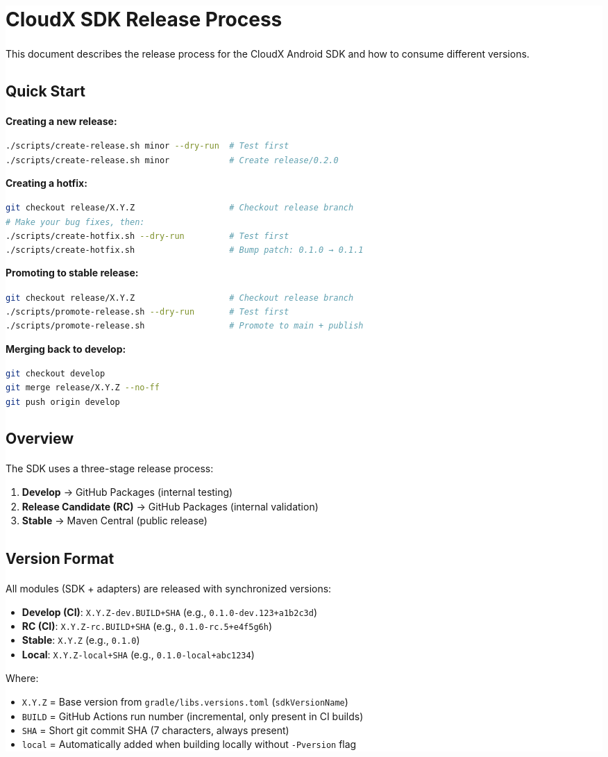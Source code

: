 # CloudX SDK Release Process

This document describes the release process for the CloudX Android SDK and how to consume different versions.

## Quick Start

**Creating a new release:**
```bash
./scripts/create-release.sh minor --dry-run  # Test first
./scripts/create-release.sh minor            # Create release/0.2.0
```

**Creating a hotfix:**
```bash
git checkout release/X.Y.Z                   # Checkout release branch
# Make your bug fixes, then:
./scripts/create-hotfix.sh --dry-run         # Test first
./scripts/create-hotfix.sh                   # Bump patch: 0.1.0 → 0.1.1
```

**Promoting to stable release:**
```bash
git checkout release/X.Y.Z                   # Checkout release branch
./scripts/promote-release.sh --dry-run       # Test first
./scripts/promote-release.sh                 # Promote to main + publish
```

**Merging back to develop:**
```bash
git checkout develop
git merge release/X.Y.Z --no-ff
git push origin develop
```

## Overview

The SDK uses a three-stage release process:

1. **Develop** → GitHub Packages (internal testing)
2. **Release Candidate (RC)** → GitHub Packages (internal validation)
3. **Stable** → Maven Central (public release)

## Version Format

All modules (SDK + adapters) are released with synchronized versions:

- **Develop (CI)**: `X.Y.Z-dev.BUILD+SHA` (e.g., `0.1.0-dev.123+a1b2c3d`)
- **RC (CI)**: `X.Y.Z-rc.BUILD+SHA` (e.g., `0.1.0-rc.5+e4f5g6h`)
- **Stable**: `X.Y.Z` (e.g., `0.1.0`)
- **Local**: `X.Y.Z-local+SHA` (e.g., `0.1.0-local+abc1234`)

Where:
- `X.Y.Z` = Base version from `gradle/libs.versions.toml` (`sdkVersionName`)
- `BUILD` = GitHub Actions run number (incremental, only present in CI builds)
- `SHA` = Short git commit SHA (7 characters, always present)
- `local` = Automatically added when building locally without `-Pversion` flag
